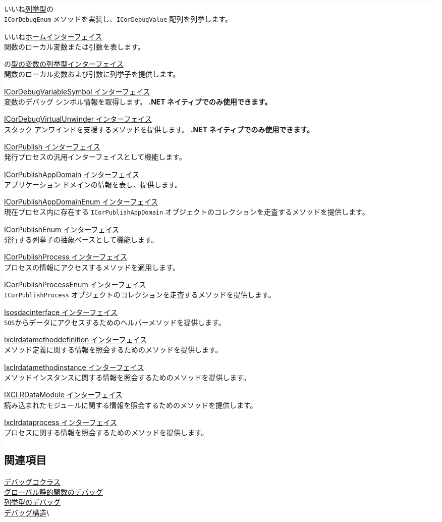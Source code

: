  いいね[列挙型](icordebugvalueenum-interface.md)の\
 `ICorDebugEnum` メソッドを実装し、`ICorDebugValue` 配列を列挙します。  
  
 いいね[ホームインターフェイス](icordebugvariablehome-interface.md)\
 関数のローカル変数または引数を表します。  
  
 の[型の変数の列挙型インターフェイス](icordebugvariablehomeenum-interface.md)\
 関数のローカル変数および引数に列挙子を提供します。  
  
 [ICorDebugVariableSymbol インターフェイス](icordebugvariablesymbol-interface.md)\
 変数のデバッグ シンボル情報を取得します。 **.NET ネイティブでのみ使用できます。**  
  
 [ICorDebugVirtualUnwinder インターフェイス](icordebugvirtualunwinder-interface.md)\
 スタック アンワインドを支援するメソッドを提供します。 **.NET ネイティブでのみ使用できます。**  
  
 [ICorPublish インターフェイス](icorpublish-interface.md)\
 発行プロセスの汎用インターフェイスとして機能します。  
  
 [ICorPublishAppDomain インターフェイス](icorpublishappdomain-interface.md)\
 アプリケーション ドメインの情報を表し、提供します。  
  
 [ICorPublishAppDomainEnum インターフェイス](icorpublishappdomainenum-interface.md)\
 現在プロセス内に存在する `ICorPublishAppDomain` オブジェクトのコレクションを走査するメソッドを提供します。  
  
 [ICorPublishEnum インターフェイス](icorpublishenum-interface.md)\
 発行する列挙子の抽象ベースとして機能します。  
  
 [ICorPublishProcess インターフェイス](icorpublishprocess-interface.md)\
 プロセスの情報にアクセスするメソッドを適用します。  
  
 [ICorPublishProcessEnum インターフェイス](icorpublishprocessenum-interface.md)\
 `ICorPublishProcess` オブジェクトのコレクションを走査するメソッドを提供します。  

 [Isosdacinterface インターフェイス](isosdacinterface-interface.md)\
 `SOS`からデータにアクセスするためのヘルパーメソッドを提供します。

 [Ixclrdatamethoddefinition インターフェイス](ixclrdatamethoddefinition-interface.md)\
 メソッド定義に関する情報を照会するためのメソッドを提供します。
 
 [Ixclrdatamethodinstance インターフェイス](ixclrdatamethodinstance-interface.md)\
 メソッドインスタンスに関する情報を照会するためのメソッドを提供します。
 
 [IXCLRDataModule インターフェイス](ixclrdatamodule-interface.md)\
 読み込まれたモジュールに関する情報を照会するためのメソッドを提供します。
 
 [Ixclrdataprocess インターフェイス](ixclrdataprocess-interface.md)\
 プロセスに関する情報を照会するためのメソッドを提供します。
  
## <a name="related-sections"></a>関連項目  
 [デバッグコクラス](debugging-coclasses.md)\
 [グローバル静的関数のデバッグ](debugging-global-static-functions.md)\
 [列挙型のデバッグ](debugging-enumerations.md)\
 [デバッグ構造](debugging-structures.md)\
